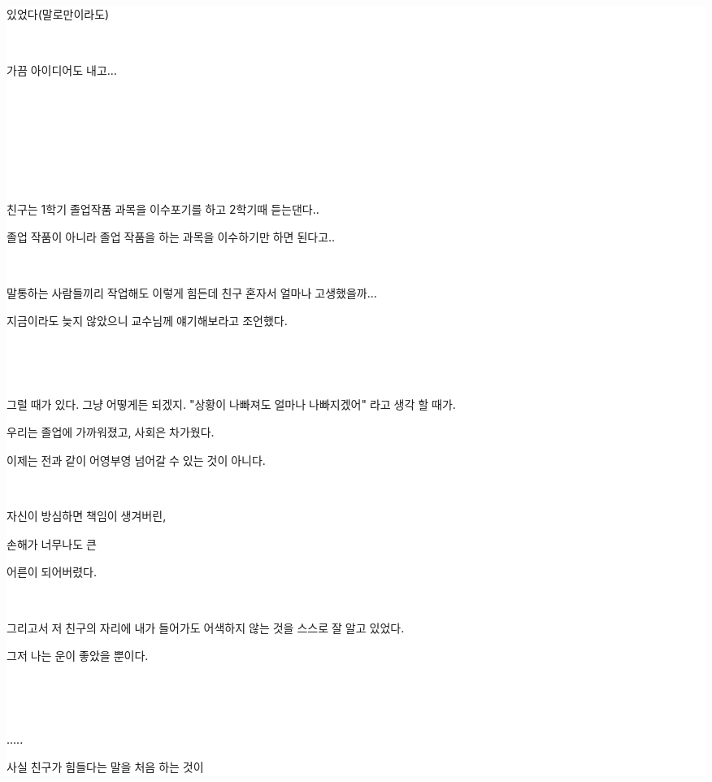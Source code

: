 있었다(말로만이라도)</span></p><p class="se-text-paragraph se-text-paragraph-align-" id="SE-49fac097-3bcc-45aa-a3a5-17fc5e046ef5" style=""><span class="se-fs- se-ff-" id="SE-0af8a714-1ecf-4234-9bb5-14ff3f7618e8" style="">​</span></p><p class="se-text-paragraph se-text-paragraph-align-" id="SE-a1ee6f0f-4bed-4f17-bc55-475ef4cd12e7" style=""><span class="se-fs- se-ff-" id="SE-b23c81fd-8ca4-4198-a83f-dd9f71dbff6b" style="">가끔 아이디어도 내고...</span></p><p class="se-text-paragraph se-text-paragraph-align-" id="SE-53796a65-2072-4349-86e6-2945bb1247e1" style=""><span class="se-fs- se-ff-" id="SE-1f34b3cc-7f28-4773-837d-92de05ad27ca" style="">​</span></p><p class="se-text-paragraph se-text-paragraph-align-" id="SE-ecfb7694-ae54-4b1f-b46b-d33ac663d5cb" style=""><span class="se-fs- se-ff-" id="SE-177edda2-e788-47d0-a81f-c9f38bd5243f" style="">​</span></p><p class="se-text-paragraph se-text-paragraph-align-" id="SE-d1e4f6b1-60f5-425f-aad1-def8adbc727d" style=""><span class="se-fs- se-ff-" id="SE-933aa994-965f-4968-9960-0de327d1c50b" style="">​</span></p><p class="se-text-paragraph se-text-paragraph-align-" id="SE-32ce358e-7c7b-483f-9e58-bce6eb6e5a6a" style=""><span class="se-fs- se-ff-" id="SE-48e56008-9d73-4778-b5d8-4ecb993e4a18" style="">​</span></p><p class="se-text-paragraph se-text-paragraph-align-" id="SE-48cdebf9-783f-4081-aa55-2640a9bc9e08" style=""><span class="se-fs- se-ff-" id="SE-46a3e97a-55ee-4a4a-bf0c-8b3e30b96e36" style="">친구는 1학기 졸업작품 과목을 이수포기를 하고 2학기때 듣는댄다..</span></p><p class="se-text-paragraph se-text-paragraph-align-" id="SE-6c2133d5-884b-433b-abb0-d642345123c8" style=""><span class="se-fs- se-ff-" id="SE-074139de-a13b-4351-81e0-0f29f5d6af56" style="">졸업 작품이 아니라 졸업 작품을 하는 과목을 이수하기만 하면 된다고..</span></p><p class="se-text-paragraph se-text-paragraph-align-" id="SE-584bd269-a995-493b-8bdc-f5e5c9eec35f" style=""><span class="se-fs- se-ff-" id="SE-74e09604-ec15-430c-b951-809a384d731b" style="">​</span></p><p class="se-text-paragraph se-text-paragraph-align-" id="SE-462a4b9c-6141-4af5-8ff9-50aa89db82b7" style=""><span class="se-fs- se-ff-" id="SE-9c61f429-cd67-48e5-8b6f-e98ce07d3509" style="">말통하는 사람들끼리 작업해도 이렇게 힘든데 친구 혼자서 얼마나 고생했을까...</span></p><p class="se-text-paragraph se-text-paragraph-align-" id="SE-2287006e-050c-477b-91c5-ec96025c5dfc" style=""><span class="se-fs- se-ff-" id="SE-eb3cfef1-9d5d-44f9-ae57-119e670a1334" style="">지금이라도 늦지 않았으니 교수님께 얘기해보라고 조언했다.</span></p><p class="se-text-paragraph se-text-paragraph-align-" id="SE-5521a09e-c756-4397-9817-f4287648d84c" style=""><span class="se-fs- se-ff-" id="SE-9a9f3adc-3af1-4f34-9d63-f48f0b605f70" style="">​</span></p><p class="se-text-paragraph se-text-paragraph-align-" id="SE-77984291-ffd8-4312-b80d-f6b913c9b821" style=""><span class="se-fs- se-ff-" id="SE-f0b11c18-6282-4b51-a0d0-7a6d2c9bd85a" style="">​</span></p><p class="se-text-paragraph se-text-paragraph-align-" id="SE-b4afee56-39ab-459c-9ce4-e600089fb0f5" style=""><span class="se-fs- se-ff-" id="SE-5ee3f9e4-8da5-44a0-aeb2-0af129cd11a9" style="">그럴 때가 있다. 그냥 어떻게든 되겠지. "상황이 나빠져도 얼마나 나빠지겠어" 라고 생각 할 때가.</span></p><p class="se-text-paragraph se-text-paragraph-align-" id="SE-64026231-695f-4943-943d-513e0676f8d7" style=""><span class="se-fs- se-ff-" id="SE-44e551b6-6124-425a-a744-c84e3aca24f5" style="">우리는 졸업에 가까워졌고, 사회은 차가웠다.</span></p><p class="se-text-paragraph se-text-paragraph-align-" id="SE-2e421156-636f-4558-991e-dd2cd3266825" style=""><span class="se-fs- se-ff-" id="SE-bd66f10b-b9a9-42b6-af00-cd7233f3e416" style="">이제는 전과 같이 어영부영 넘어갈 수 있는 것이 아니다.</span></p><p class="se-text-paragraph se-text-paragraph-align-" id="SE-70a94bba-8632-4a29-af01-5a3b06cc8890" style=""><span class="se-fs- se-ff-" id="SE-71370379-46fb-4a06-81e4-86908bd37bcc" style="">​</span></p><p class="se-text-paragraph se-text-paragraph-align-" id="SE-76a5166d-32ae-4b0e-9e16-2c3dc7e8c6d5" style=""><span class="se-fs- se-ff-" id="SE-e90d0a8e-46a1-4561-b8bd-b31bd23bfe5e" style="">자신이 방심하면 책임이 생겨버린,</span></p><p class="se-text-paragraph se-text-paragraph-align-" id="SE-a2131a5e-d4fb-4877-bec4-4c9d188b60a8" style=""><span class="se-fs- se-ff-" id="SE-45d9de21-c5dd-467a-9687-8fd578970625" style="">손해가 너무나도 큰</span></p><p class="se-text-paragraph se-text-paragraph-align-" id="SE-83664ce9-19b5-4447-a76d-d97995b35a56" style=""><span class="se-fs- se-ff-" id="SE-00b90162-d7d6-45f6-8e78-bef95f081f47" style="">어른이 되어버렸다.</span></p><p class="se-text-paragraph se-text-paragraph-align-" id="SE-d968d012-f14e-496d-95bf-f55114bc79a9" style=""><span class="se-fs- se-ff-" id="SE-7125a6cb-5700-48af-ae27-7ae425e532eb" style="">​</span></p><p class="se-text-paragraph se-text-paragraph-align-" id="SE-b847f90c-5f87-4895-9790-026f4057df1d" style=""><span class="se-fs- se-ff-" id="SE-a994f2d4-c037-478e-bb21-6d0221267098" style="">그리고서 저 친구의 자리에 내가 들어가도 어색하지 않는 것을 스스로 잘 알고 있었다.</span></p><p class="se-text-paragraph se-text-paragraph-align-" id="SE-58260f24-08f1-4f8f-989b-730d5860abc6" style=""><span class="se-fs- se-ff-" id="SE-1706a979-f8d9-449c-a4ba-f4ae8377d427" style="">그저 나는 운이 좋았을 뿐이다.</span></p><p class="se-text-paragraph se-text-paragraph-align-" id="SE-5f2779eb-2b71-4887-ab99-5e5279f4db64" style=""><span class="se-fs- se-ff-" id="SE-17b47a3e-aed0-4223-870d-604f24064e4a" style="">​</span></p><p class="se-text-paragraph se-text-paragraph-align-" id="SE-8439831e-f533-4e02-9135-53cd9955c838" style=""><span class="se-fs- se-ff-" id="SE-08cecbc6-4be3-4921-af4f-4719c8aecb19" style="">​</span></p><p class="se-text-paragraph se-text-paragraph-align-" id="SE-15e9f840-01a6-4b57-8d8d-b5b0c7a52135" style=""><span class="se-fs- se-ff-" id="SE-ce495596-dc22-4ace-a4ca-8b08e884c08e" style="">.....</span></p><p class="se-text-paragraph se-text-paragraph-align-" id="SE-a8d798df-0512-48c0-8616-a8a1111e6551" style=""><span class="se-fs- se-ff-" id="SE-774df519-26f0-44b9-bb67-d4ff836aabff" style="">사실 친구가 힘들다는 말을 처음 하는 것이